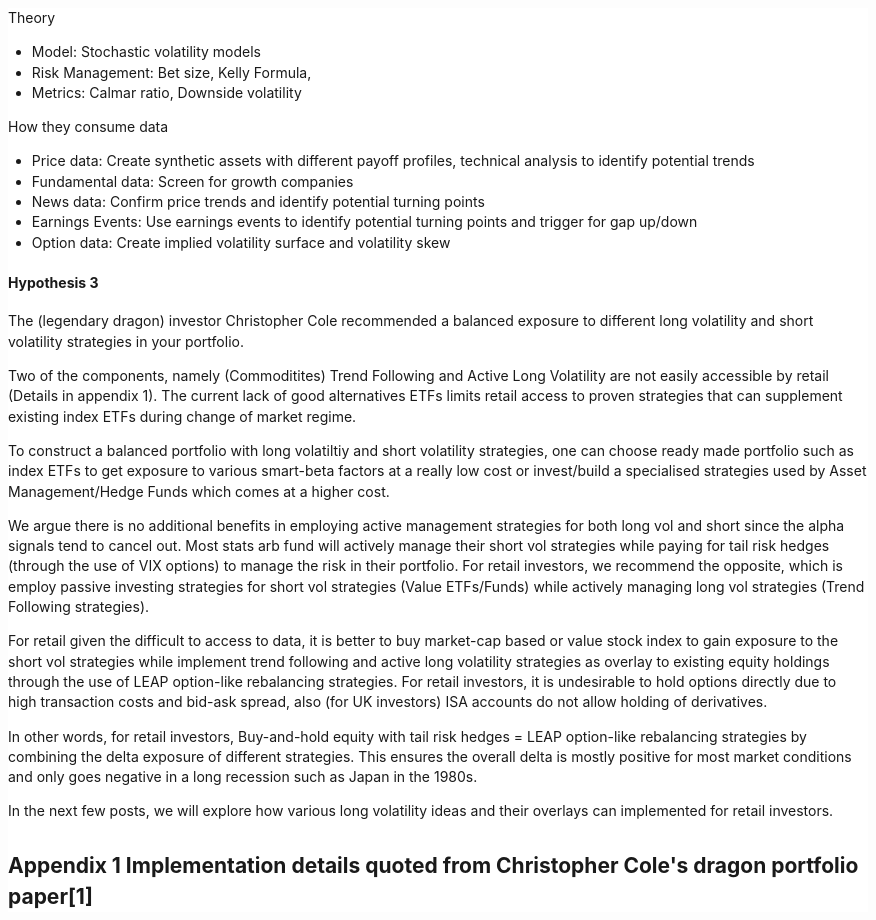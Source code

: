 
Theory 
- Model: Stochastic volatility models 
- Risk Management: Bet size, Kelly Formula,
- Metrics: Calmar ratio, Downside volatility
 

How they consume data
       
- Price data: Create synthetic assets with different payoff profiles, technical analysis to identify potential trends
- Fundamental data: Screen for growth companies
- News data: Confirm price trends and identify potential turning points 
- Earnings Events: Use earnings events to identify potential turning points and trigger for gap up/down 
- Option data: Create implied volatility surface and volatility skew


#### Hypothesis 3 

The (legendary dragon) investor Christopher Cole recommended a balanced exposure to different long volatility and short volatility strategies in your portfolio. 

Two of the components, namely (Commoditites) Trend Following and Active Long Volatility are not easily accessible by retail (Details in appendix 1). The current lack of good alternatives ETFs limits retail access to proven strategies that can supplement existing index ETFs during change of market regime. 

To construct a balanced portfolio with long volatiltiy and short volatility strategies, one can choose ready made portfolio such as index ETFs to get exposure to various smart-beta factors at a really low cost or invest/build a specialised strategies used by Asset Management/Hedge Funds which comes at a higher cost. 

We argue there is no additional benefits in employing active management strategies for both long vol and short since the alpha signals tend to cancel out. Most stats arb fund will actively manage their short vol strategies while paying for tail risk hedges (through the use of VIX options) to manage the risk in their portfolio. For retail investors, we recommend the opposite, which is employ passive investing strategies for short vol strategies (Value ETFs/Funds) while actively managing long vol strategies (Trend Following strategies). 

For retail given the difficult to access to data, it is better to buy market-cap based or value stock index to gain exposure to the short vol strategies while implement trend following and active long volatility strategies as overlay to existing equity holdings through the use of LEAP option-like rebalancing strategies. For retail investors, it is undesirable to hold options directly due to high transaction costs and bid-ask spread, also (for UK investors) ISA accounts do not allow holding of derivatives. 

In other words, for retail investors, Buy-and-hold equity with tail risk hedges = LEAP option-like rebalancing strategies by combining the delta exposure of different strategies. This ensures the overall delta is mostly positive for most market conditions and only goes negative in a long recession such as Japan in the 1980s. 

In the next few posts, we will explore how various long volatility ideas and their overlays can implemented for retail investors. 


## Appendix 1 Implementation details quoted from Christopher Cole's dragon portfolio paper[1]
